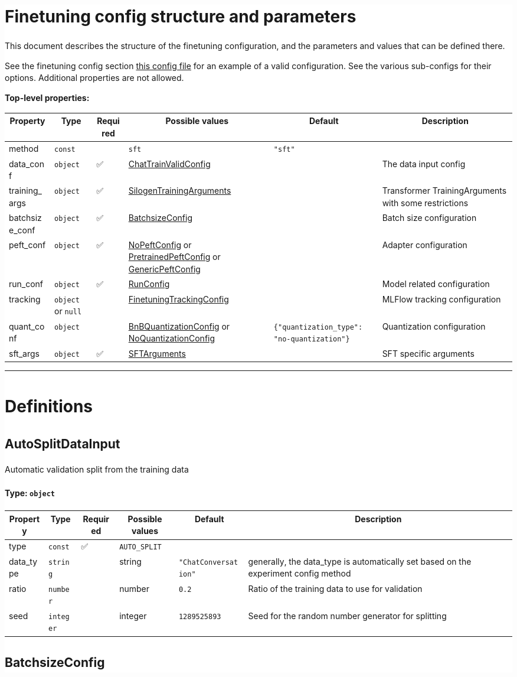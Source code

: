 # Finetuning config structure and parameters

This document describes the structure of the finetuning configuration, and the parameters and values that can be defined there.

See the finetuning config section [this config file](helm/examples/llama-31-tiny-random-deepspeed-values.yaml) for an example of a valid configuration.
See the various sub-configs for their options. Additional properties are not allowed.

**Top-level properties:**

| Property | Type | Required | Possible values | Default | Description |
| -------- | ---- | -------- | --------------- | ------- | ----------- |
| method | `const` |  | `sft` | `"sft"` |  |
| data_conf | `object` | ✅ | [ChatTrainValidConfig](#chattrainvalidconfig) |  | The data input config |
| training_args | `object` | ✅ | [SilogenTrainingArguments](#silogentrainingarguments) |  | Transformer TrainingArguments with some restrictions |
| batchsize_conf | `object` | ✅ | [BatchsizeConfig](#batchsizeconfig) |  | Batch size configuration |
| peft_conf | `object` | ✅ | [NoPeftConfig](#nopeftconfig) or [PretrainedPeftConfig](#pretrainedpeftconfig) or [GenericPeftConfig](#genericpeftconfig) |  | Adapter configuration |
| run_conf | `object` | ✅ | [RunConfig](#runconfig) |  | Model related configuration |
| tracking | `object` or `null` |  | [FinetuningTrackingConfig](#finetuningtrackingconfig) |  | MLFlow tracking configuration |
| quant_conf | `object` |  | [BnBQuantizationConfig](#bnbquantizationconfig) or [NoQuantizationConfig](#noquantizationconfig) | `{"quantization_type": "no-quantization"}` | Quantization configuration |
| sft_args | `object` | ✅ | [SFTArguments](#sftarguments) |  | SFT specific arguments |

---

# Definitions

## AutoSplitDataInput

Automatic validation split from the training data

#### Type: `object`

| Property | Type | Required | Possible values | Default | Description |
| -------- | ---- | -------- | --------------- | ------- | ----------- |
| type | `const` | ✅ | `AUTO_SPLIT` |  |  |
| data_type | `string` |  | string | `"ChatConversation"` | generally, the data_type is automatically set based on the experiment config method |
| ratio | `number` |  | number | `0.2` | Ratio of the training data to use for validation |
| seed | `integer` |  | integer | `1289525893` | Seed for the random number generator for splitting |

## BatchsizeConfig
